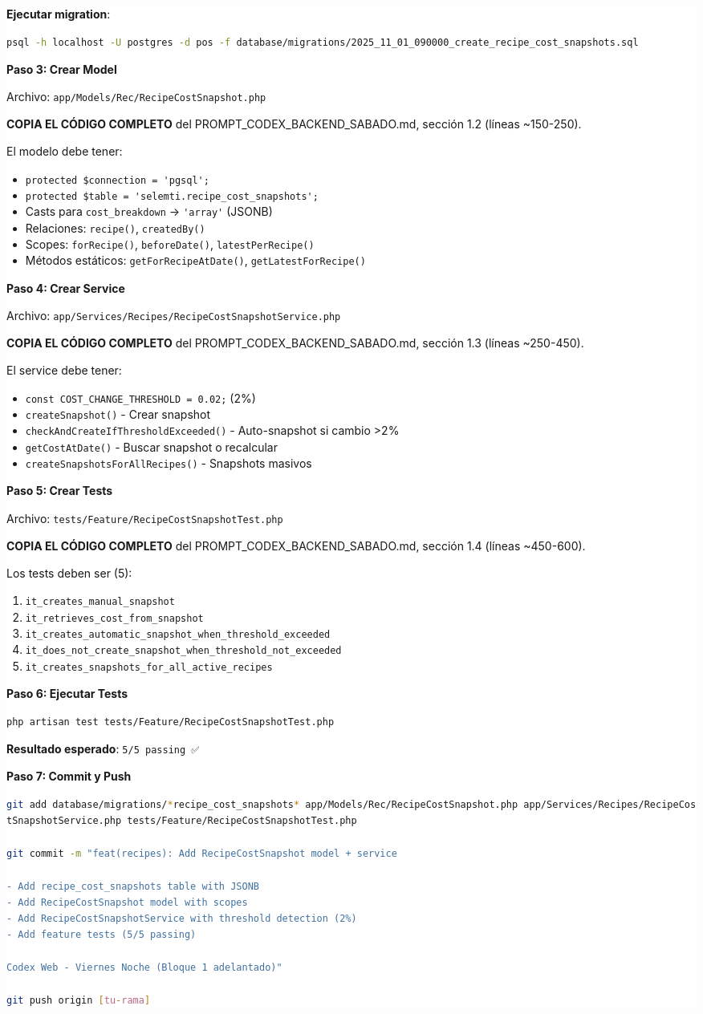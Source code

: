 **Ejecutar migration**:
```bash
psql -h localhost -U postgres -d pos -f database/migrations/2025_11_01_090000_create_recipe_cost_snapshots.sql
```

**Paso 3: Crear Model**

Archivo: `app/Models/Rec/RecipeCostSnapshot.php`

**COPIA EL CÓDIGO COMPLETO** del PROMPT_CODEX_BACKEND_SABADO.md, sección 1.2 (líneas ~150-250).

El modelo debe tener:
- `protected $connection = 'pgsql';`
- `protected $table = 'selemti.recipe_cost_snapshots';`
- Casts para `cost_breakdown` → `'array'` (JSONB)
- Relaciones: `recipe()`, `createdBy()`
- Scopes: `forRecipe()`, `beforeDate()`, `latestPerRecipe()`
- Métodos estáticos: `getForRecipeAtDate()`, `getLatestForRecipe()`

**Paso 4: Crear Service**

Archivo: `app/Services/Recipes/RecipeCostSnapshotService.php`

**COPIA EL CÓDIGO COMPLETO** del PROMPT_CODEX_BACKEND_SABADO.md, sección 1.3 (líneas ~250-450).

El service debe tener:
- `const COST_CHANGE_THRESHOLD = 0.02;` (2%)
- `createSnapshot()` - Crear snapshot
- `checkAndCreateIfThresholdExceeded()` - Auto-snapshot si cambio >2%
- `getCostAtDate()` - Buscar snapshot o recalcular
- `createSnapshotsForAllRecipes()` - Snapshots masivos

**Paso 5: Crear Tests**

Archivo: `tests/Feature/RecipeCostSnapshotTest.php`

**COPIA EL CÓDIGO COMPLETO** del PROMPT_CODEX_BACKEND_SABADO.md, sección 1.4 (líneas ~450-600).

Los tests deben ser (5):
1. `it_creates_manual_snapshot`
2. `it_retrieves_cost_from_snapshot`
3. `it_creates_automatic_snapshot_when_threshold_exceeded`
4. `it_does_not_create_snapshot_when_threshold_not_exceeded`
5. `it_creates_snapshots_for_all_active_recipes`

**Paso 6: Ejecutar Tests**

```bash
php artisan test tests/Feature/RecipeCostSnapshotTest.php
```

**Resultado esperado**: `5/5 passing ✅`

**Paso 7: Commit y Push**

```bash
git add database/migrations/*recipe_cost_snapshots* app/Models/Rec/RecipeCostSnapshot.php app/Services/Recipes/RecipeCostSnapshotService.php tests/Feature/RecipeCostSnapshotTest.php

git commit -m "feat(recipes): Add RecipeCostSnapshot model + service

- Add recipe_cost_snapshots table with JSONB
- Add RecipeCostSnapshot model with scopes
- Add RecipeCostSnapshotService with threshold detection (2%)
- Add feature tests (5/5 passing)

Codex Web - Viernes Noche (Bloque 1 adelantado)"

git push origin [tu-rama]
```
